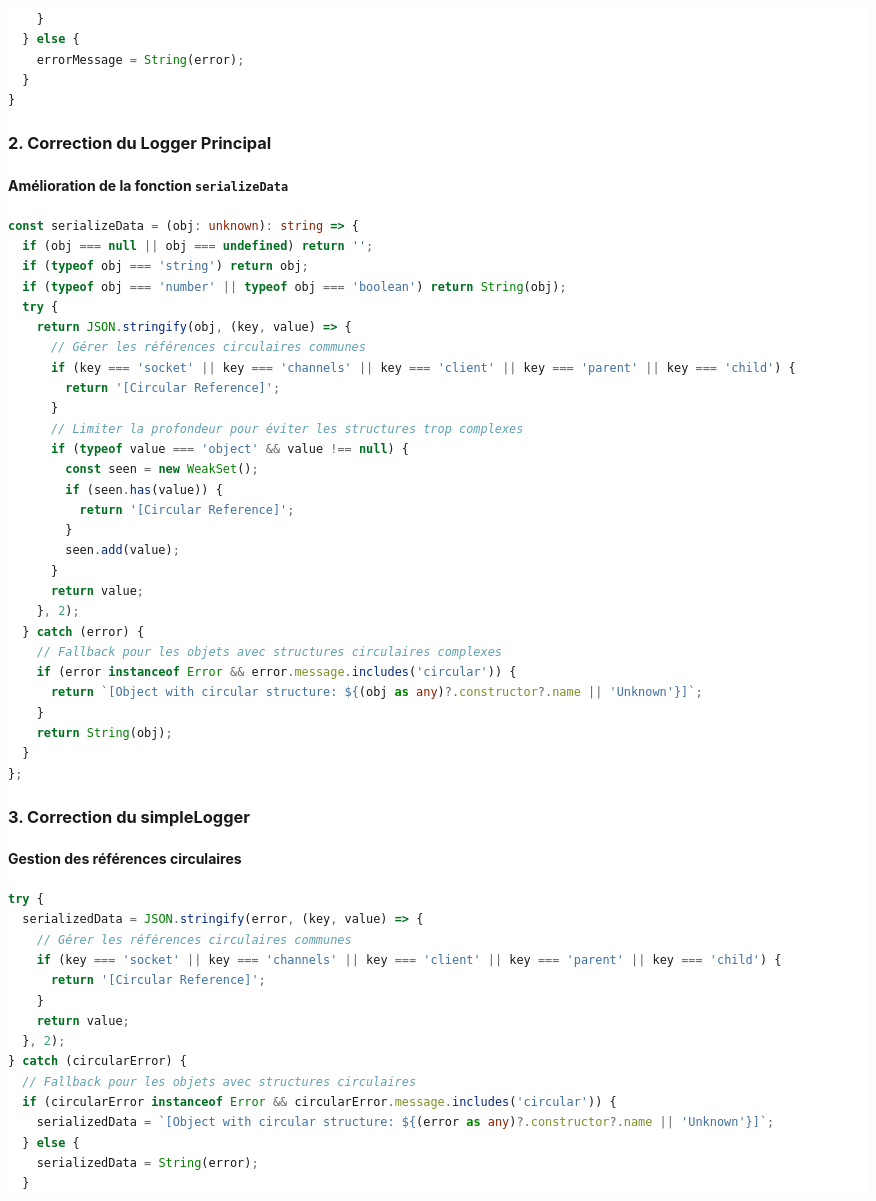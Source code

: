 ```typescript
    }
  } else {
    errorMessage = String(error);
  }
}
```

### 2. **Correction du Logger Principal**

#### Amélioration de la fonction `serializeData`
```typescript
const serializeData = (obj: unknown): string => {
  if (obj === null || obj === undefined) return '';
  if (typeof obj === 'string') return obj;
  if (typeof obj === 'number' || typeof obj === 'boolean') return String(obj);
  try {
    return JSON.stringify(obj, (key, value) => {
      // Gérer les références circulaires communes
      if (key === 'socket' || key === 'channels' || key === 'client' || key === 'parent' || key === 'child') {
        return '[Circular Reference]';
      }
      // Limiter la profondeur pour éviter les structures trop complexes
      if (typeof value === 'object' && value !== null) {
        const seen = new WeakSet();
        if (seen.has(value)) {
          return '[Circular Reference]';
        }
        seen.add(value);
      }
      return value;
    }, 2);
  } catch (error) {
    // Fallback pour les objets avec structures circulaires complexes
    if (error instanceof Error && error.message.includes('circular')) {
      return `[Object with circular structure: ${(obj as any)?.constructor?.name || 'Unknown'}]`;
    }
    return String(obj);
  }
};
```

### 3. **Correction du simpleLogger**

#### Gestion des références circulaires
```typescript
try {
  serializedData = JSON.stringify(error, (key, value) => {
    // Gérer les références circulaires communes
    if (key === 'socket' || key === 'channels' || key === 'client' || key === 'parent' || key === 'child') {
      return '[Circular Reference]';
    }
    return value;
  }, 2);
} catch (circularError) {
  // Fallback pour les objets avec structures circulaires
  if (circularError instanceof Error && circularError.message.includes('circular')) {
    serializedData = `[Object with circular structure: ${(error as any)?.constructor?.name || 'Unknown'}]`;
  } else {
    serializedData = String(error);
  }
```
